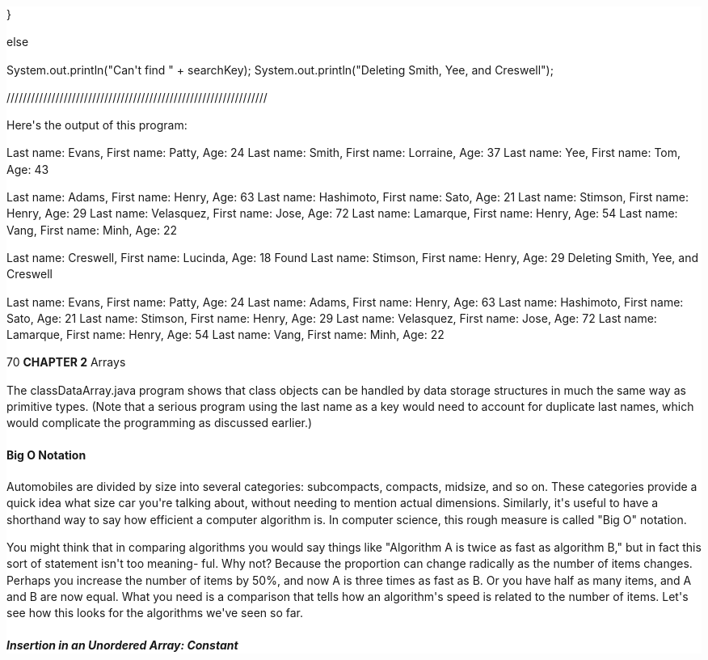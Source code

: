 }

else

System.out.println("Can't find " + searchKey);
System.out.println("Deleting Smith, Yee, and Creswell");

////////////////////////////////////////////////////////////////

Here's the output of this program:

Last name: Evans, First name: Patty, Age: 24 Last name: Smith, First
name: Lorraine, Age: 37 Last name: Yee, First name: Tom, Age: 43

Last name: Adams, First name: Henry, Age: 63 Last name: Hashimoto,
First name: Sato, Age: 21 Last name: Stimson, First name: Henry, Age:
29 Last name: Velasquez, First name: Jose, Age: 72 Last name:
Lamarque, First name: Henry, Age: 54 Last name: Vang, First name:
Minh, Age: 22

Last name: Creswell, First name: Lucinda, Age: 18 Found Last name:
Stimson, First name: Henry, Age: 29 Deleting Smith, Yee, and Creswell

Last name: Evans, First name: Patty, Age: 24 Last name: Adams, First
name: Henry, Age: 63 Last name: Hashimoto, First name: Sato, Age: 21
Last name: Stimson, First name: Henry, Age: 29 Last name: Velasquez,
First name: Jose, Age: 72 Last name: Lamarque, First name: Henry, Age:
54 Last name: Vang, First name: Minh, Age: 22

70 **CHAPTER 2** Arrays

The classDataArray.java program shows that class objects can be
handled by data storage structures in much the same way as primitive
types. (Note that a serious program using the last name as a key would
need to account for duplicate last names, which would complicate the
programming as discussed earlier.)

#### Big O Notation

Automobiles are divided by size into several categories: subcompacts,
compacts, midsize, and so on. These categories provide a quick idea
what size car you're talking about, without needing to mention actual
dimensions. Similarly, it's useful to have a shorthand way to say how
efficient a computer algorithm is. In computer science, this rough
measure is called "Big O" notation.

You might think that in comparing algorithms you would say things like
"Algorithm A is twice as fast as algorithm B," but in fact this sort
of statement isn't too meaning- ful. Why not? Because the proportion
can change radically as the number of items changes. Perhaps you
increase the number of items by 50%, and now A is three times as fast
as B. Or you have half as many items, and A and B are now equal. What
you need is a comparison that tells how an algorithm's speed is
related to the number of items. Let's see how this looks for the
algorithms we've seen so far.

##### Insertion in an Unordered Array: Constant
